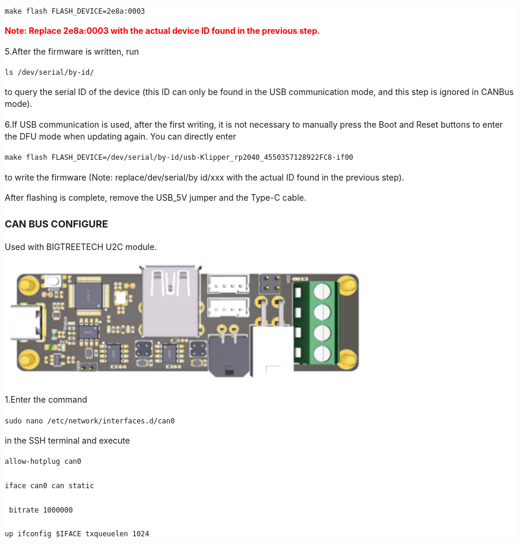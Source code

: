 ```
make flash FLASH_DEVICE=2e8a:0003
```

<font  color="red">**Note: Replace 2e8a:0003 with the actual device ID found in the previous step.**</font> 

5.After the firmware is written, run

```
ls /dev/serial/by-id/
```

to query the serial ID of the device (this ID can only be found in the USB communication mode, and this step is ignored in CANBus mode).

6.If USB communication is used, after the first writing, it is not necessary to manually press the Boot and Reset buttons to enter the DFU mode when updating again. You can directly enter

```
make flash FLASH_DEVICE=/dev/serial/by-id/usb-Klipper_rp2040_4550357128922FC8-if00
```

to write the firmware (Note: replace/dev/serial/by id/xxx with the actual ID found in the previous step).

After flashing is complete, remove the USB_5V jumper and the Type-C cable.

### **CAN BUS CONFIGURE**

Used with BIGTREETECH U2C module.

<img src=img/EBB_SB2240_2209(RP2040)/EBB_SB2240_2209(RP2040)_software13.png width="600"/>

1.Enter the command

```
sudo nano /etc/network/interfaces.d/can0
```

 in the SSH terminal and execute

```
allow-hotplug can0

iface can0 can static

 bitrate 1000000

up ifconfig $IFACE txqueuelen 1024
```
